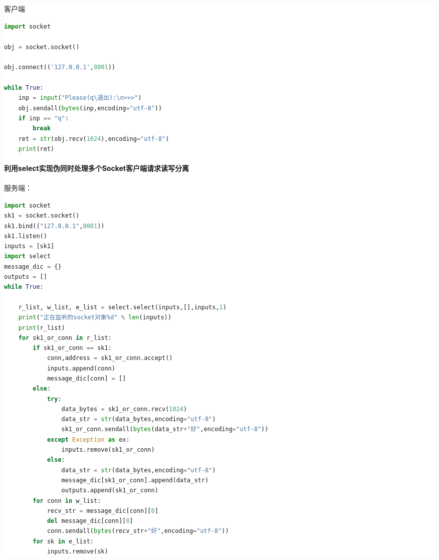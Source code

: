 客户端
```py
import socket

obj = socket.socket()

obj.connect(('127.0.0.1',8001))

while True:
    inp = input("Please(q\退出):\n>>>")
    obj.sendall(bytes(inp,encoding="utf-8"))
    if inp == "q":
        break
    ret = str(obj.recv(1024),encoding="utf-8")
    print(ret)
```




#### 利用select实现伪同时处理多个Socket客户端请求读写分离

服务端：
```py
import socket
sk1 = socket.socket()
sk1.bind(("127.0.0.1",8001))
sk1.listen()
inputs = [sk1]
import select
message_dic = {}
outputs = []
while True:

    r_list, w_list, e_list = select.select(inputs,[],inputs,1)
    print("正在监听的socket对象%d" % len(inputs))
    print(r_list)
    for sk1_or_conn in r_list:
        if sk1_or_conn == sk1:
            conn,address = sk1_or_conn.accept()
            inputs.append(conn)
            message_dic[conn] = []
        else:
            try:
                data_bytes = sk1_or_conn.recv(1024)
                data_str = str(data_bytes,encoding="utf-8")
                sk1_or_conn.sendall(bytes(data_str+"好",encoding="utf-8"))
            except Exception as ex:
                inputs.remove(sk1_or_conn)
            else:
                data_str = str(data_bytes,encoding="utf-8")
                message_dic[sk1_or_conn].append(data_str)
                outputs.append(sk1_or_conn)
        for conn in w_list:
            recv_str = message_dic[conn][0]
            del message_dic[conn][0]
            conn.sendall(bytes(recv_str+"好",encoding="utf-8"))
        for sk in e_list:
            inputs.remove(sk)
```
